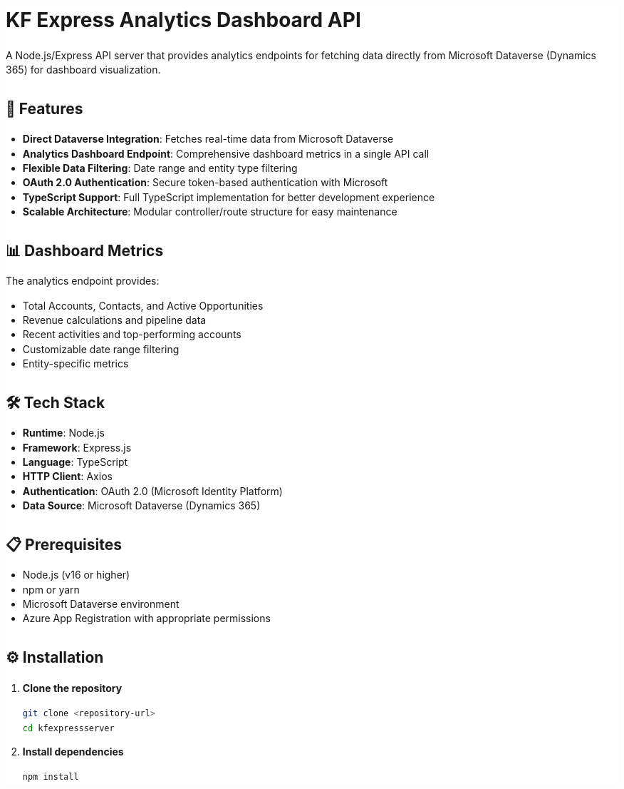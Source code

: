 # KF Express Analytics Dashboard API

A Node.js/Express API server that provides analytics endpoints for fetching data directly from Microsoft Dataverse (Dynamics 365) for dashboard visualization.

## 🚀 Features

- **Direct Dataverse Integration**: Fetches real-time data from Microsoft Dataverse
- **Analytics Dashboard Endpoint**: Comprehensive dashboard metrics in a single API call
- **Flexible Data Filtering**: Date range and entity type filtering
- **OAuth 2.0 Authentication**: Secure token-based authentication with Microsoft
- **TypeScript Support**: Full TypeScript implementation for better development experience
- **Scalable Architecture**: Modular controller/route structure for easy maintenance

## 📊 Dashboard Metrics

The analytics endpoint provides:
- Total Accounts, Contacts, and Active Opportunities
- Revenue calculations and pipeline data
- Recent activities and top-performing accounts
- Customizable date range filtering
- Entity-specific metrics

## 🛠️ Tech Stack

- **Runtime**: Node.js
- **Framework**: Express.js
- **Language**: TypeScript
- **HTTP Client**: Axios
- **Authentication**: OAuth 2.0 (Microsoft Identity Platform)
- **Data Source**: Microsoft Dataverse (Dynamics 365)

## 📋 Prerequisites

- Node.js (v16 or higher)
- npm or yarn
- Microsoft Dataverse environment
- Azure App Registration with appropriate permissions

## ⚙️ Installation

1. **Clone the repository**
   ```bash
   git clone <repository-url>
   cd kfexpressserver
   ```

2. **Install dependencies**
   ```bash
   npm install
   ```
